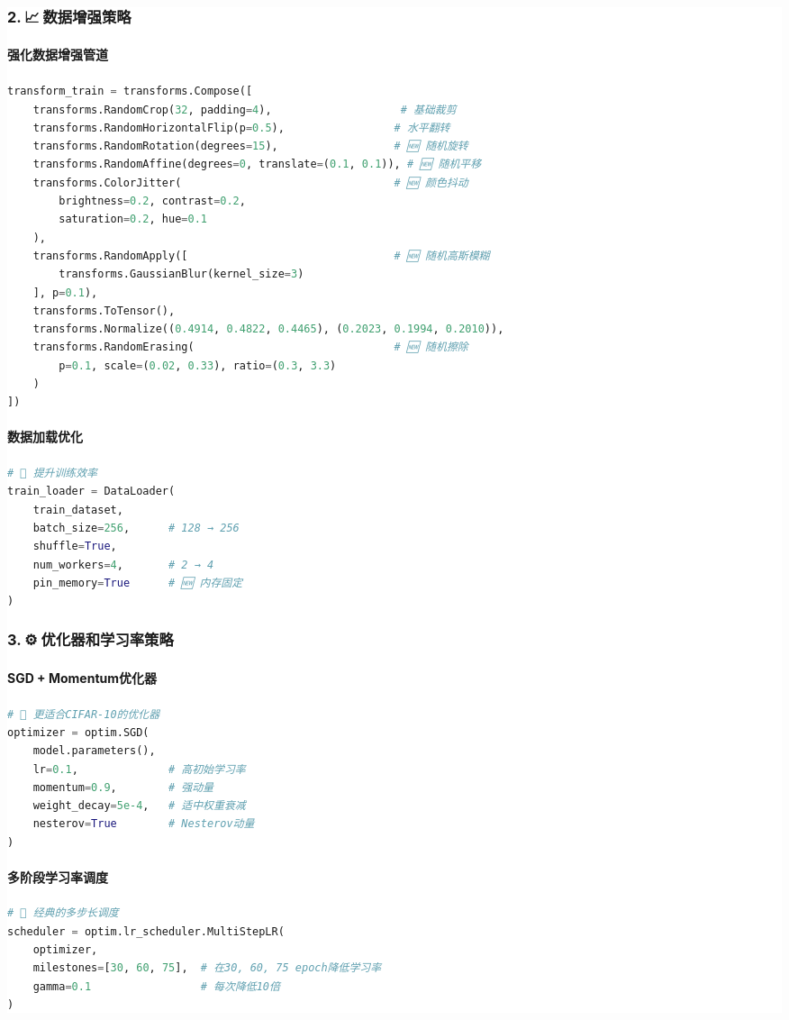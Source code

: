 ### 2. 📈 数据增强策略

#### 强化数据增强管道
```python
transform_train = transforms.Compose([
    transforms.RandomCrop(32, padding=4),                    # 基础裁剪
    transforms.RandomHorizontalFlip(p=0.5),                 # 水平翻转
    transforms.RandomRotation(degrees=15),                  # 🆕 随机旋转
    transforms.RandomAffine(degrees=0, translate=(0.1, 0.1)), # 🆕 随机平移
    transforms.ColorJitter(                                 # 🆕 颜色抖动
        brightness=0.2, contrast=0.2, 
        saturation=0.2, hue=0.1
    ),
    transforms.RandomApply([                                # 🆕 随机高斯模糊
        transforms.GaussianBlur(kernel_size=3)
    ], p=0.1),
    transforms.ToTensor(),
    transforms.Normalize((0.4914, 0.4822, 0.4465), (0.2023, 0.1994, 0.2010)),
    transforms.RandomErasing(                               # 🆕 随机擦除
        p=0.1, scale=(0.02, 0.33), ratio=(0.3, 3.3)
    )
])
```

#### 数据加载优化
```python
# 🚀 提升训练效率
train_loader = DataLoader(
    train_dataset, 
    batch_size=256,      # 128 → 256
    shuffle=True, 
    num_workers=4,       # 2 → 4
    pin_memory=True      # 🆕 内存固定
)
```

### 3. ⚙️ 优化器和学习率策略

#### SGD + Momentum优化器
```python
# 🚀 更适合CIFAR-10的优化器
optimizer = optim.SGD(
    model.parameters(), 
    lr=0.1,              # 高初始学习率
    momentum=0.9,        # 强动量
    weight_decay=5e-4,   # 适中权重衰减
    nesterov=True        # Nesterov动量
)
```

#### 多阶段学习率调度
```python
# 🚀 经典的多步长调度
scheduler = optim.lr_scheduler.MultiStepLR(
    optimizer, 
    milestones=[30, 60, 75],  # 在30, 60, 75 epoch降低学习率
    gamma=0.1                 # 每次降低10倍
)
```

